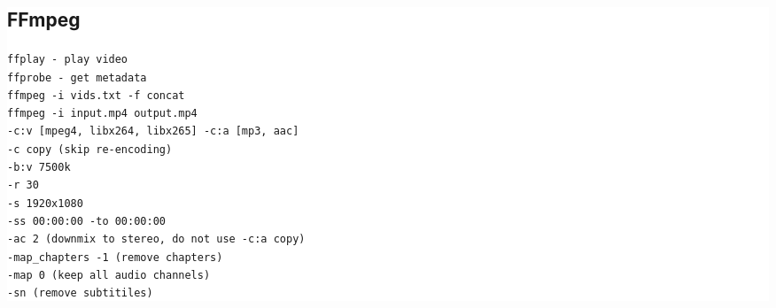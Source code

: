 ## FFmpeg

```
ffplay - play video
ffprobe - get metadata
ffmpeg -i vids.txt -f concat
ffmpeg -i input.mp4 output.mp4
-c:v [mpeg4, libx264, libx265] -c:a [mp3, aac]
-c copy (skip re-encoding)
-b:v 7500k
-r 30
-s 1920x1080
-ss 00:00:00 -to 00:00:00
-ac 2 (downmix to stereo, do not use -c:a copy)
-map_chapters -1 (remove chapters)
-map 0 (keep all audio channels)
-sn (remove subtitiles)
```
